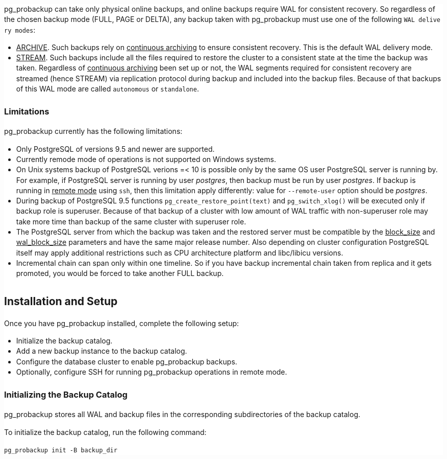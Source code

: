 pg_probackup can take only physical online backups, and online backups require WAL for consistent recovery. So regardless of the chosen backup mode (FULL, PAGE or DELTA), any backup taken with pg_probackup must use one of the following `WAL delivery modes`:

- [ARCHIVE](#archive-mode). Such backups rely on [continuous archiving](#setting-up-continuous-wal-archiving) to ensure consistent recovery. This is the default WAL delivery mode.
- [STREAM](#stream-mode). Such backups include all the files required to restore the cluster to a consistent state at the time the backup was taken. Regardless of [continuous archiving](#setting-up-continuous-wal-archiving) been set up or not, the WAL segments required for consistent recovery are streamed (hence STREAM) via replication protocol during backup and included into the backup files. Because of that backups of this WAL mode are called `autonomous` or `standalone`.

### Limitations

pg_probackup currently has the following limitations:

- Only PostgreSQL of versions 9.5 and newer are supported.
- Currently remode mode of operations is not supported on Windows systems.
- On Unix systems backup of PostgreSQL verions =< 10 is possible only by the same OS user PostgreSQL server is running by. For example, if PostgreSQL server is running by user *postgres*, then backup must be run by user *postgres*. If backup is running in [remote mode](#using-pg_probackup-in-the-remote-mode) using `ssh`, then this limitation apply differently: value for `--remote-user` option should be *postgres*.
- During backup of PostgreSQL 9.5 functions `pg_create_restore_point(text)` and `pg_switch_xlog()` will be executed only if backup role is superuser. Because of that backup of a cluster with low amount of WAL traffic with non-superuser role may take more time than backup of the same cluster with superuser role.
- The PostgreSQL server from which the backup was taken and the restored server must be compatible by the [block_size](https://www.postgresql.org/docs/current/runtime-config-preset.html#GUC-BLOCK-SIZE) and [wal_block_size](https://www.postgresql.org/docs/current/runtime-config-preset.html#GUC-WAL-BLOCK-SIZE) parameters and have the same major release number. Also depending on cluster configuration PostgreSQL itself may apply additional restrictions such as CPU architecture platform and libc/libicu versions.
- Incremental chain can span only within one timeline. So if you have backup incremental chain taken from replica and it gets promoted, you would be forced to take another FULL backup.

## Installation and Setup

Once you have pg_probackup installed, complete the following setup:

- Initialize the backup catalog.
- Add a new backup instance to the backup catalog.
- Configure the database cluster to enable pg_probackup backups.
- Optionally, configure SSH for running pg_probackup operations in remote mode.

### Initializing the Backup Catalog

pg_probackup stores all WAL and backup files in the corresponding subdirectories of the backup catalog.

To initialize the backup catalog, run the following command:

    pg_probackup init -B backup_dir
